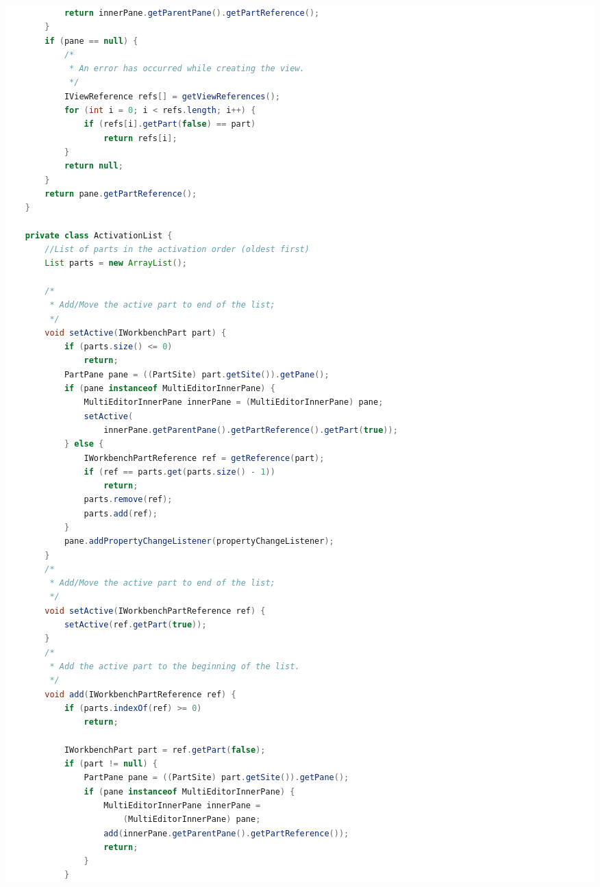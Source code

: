 ```java
			return innerPane.getParentPane().getPartReference();
		}
		if (pane == null) {
			/*
			 * An error has occurred while creating the view.
			 */
			IViewReference refs[] = getViewReferences();
			for (int i = 0; i < refs.length; i++) {
				if (refs[i].getPart(false) == part)
					return refs[i];
			}
			return null;
		}
		return pane.getPartReference();
	}

	private class ActivationList {
		//List of parts in the activation order (oldest first)
		List parts = new ArrayList();

		/*
		 * Add/Move the active part to end of the list;
		 */
		void setActive(IWorkbenchPart part) {
			if (parts.size() <= 0)
				return;
			PartPane pane = ((PartSite) part.getSite()).getPane();
			if (pane instanceof MultiEditorInnerPane) {
				MultiEditorInnerPane innerPane = (MultiEditorInnerPane) pane;
				setActive(
					innerPane.getParentPane().getPartReference().getPart(true));
			} else {
				IWorkbenchPartReference ref = getReference(part);
				if (ref == parts.get(parts.size() - 1))
					return;
				parts.remove(ref);
				parts.add(ref);
			}
			pane.addPropertyChangeListener(propertyChangeListener);
		}
		/*
		 * Add/Move the active part to end of the list;
		 */
		void setActive(IWorkbenchPartReference ref) {
			setActive(ref.getPart(true));
		}
		/*
		 * Add the active part to the beginning of the list.
		 */
		void add(IWorkbenchPartReference ref) {
			if (parts.indexOf(ref) >= 0)
				return;

			IWorkbenchPart part = ref.getPart(false);
			if (part != null) {
				PartPane pane = ((PartSite) part.getSite()).getPane();
				if (pane instanceof MultiEditorInnerPane) {
					MultiEditorInnerPane innerPane =
						(MultiEditorInnerPane) pane;
					add(innerPane.getParentPane().getPartReference());
					return;
				}
			}
```